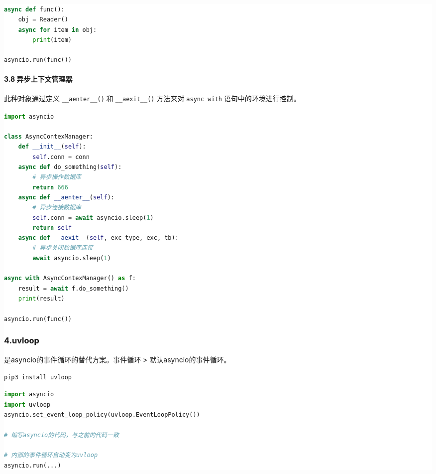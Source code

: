 ```python
async def func():
    obj = Reader()
    async for item in obj:
        print(item)
        
asyncio.run(func())
```

#### 3.8 异步上下文管理器

此种对象通过定义 `__aenter__()` 和 `__aexit__()` 方法来对 `async with` 语句中的环境进行控制。

```python
import asyncio

class AsyncContexManager:
    def __init__(self):
        self.conn = conn
    async def do_something(self):
        # 异步操作数据库
        return 666
    async def __aenter__(self):
        # 异步连接数据库
        self.conn = await asyncio.sleep(1)
        return self
    async def __aexit__(self, exc_type, exc, tb):
        # 异步关闭数据库连接
        await asyncio.sleep(1)

async with AsyncContexManager() as f:
    result = await f.do_something()
    print(result)
    
asyncio.run(func())
```

### 4.uvloop

 是asyncio的事件循环的替代方案。事件循环 > 默认asyncio的事件循环。

```shell
pip3 install uvloop
```

```python
import asyncio
import uvloop
asyncio.set_event_loop_policy(uvloop.EventLoopPolicy())

# 编写asyncio的代码，与之前的代码一致

# 内部的事件循环自动变为uvloop
asyncio.run(...)
```
